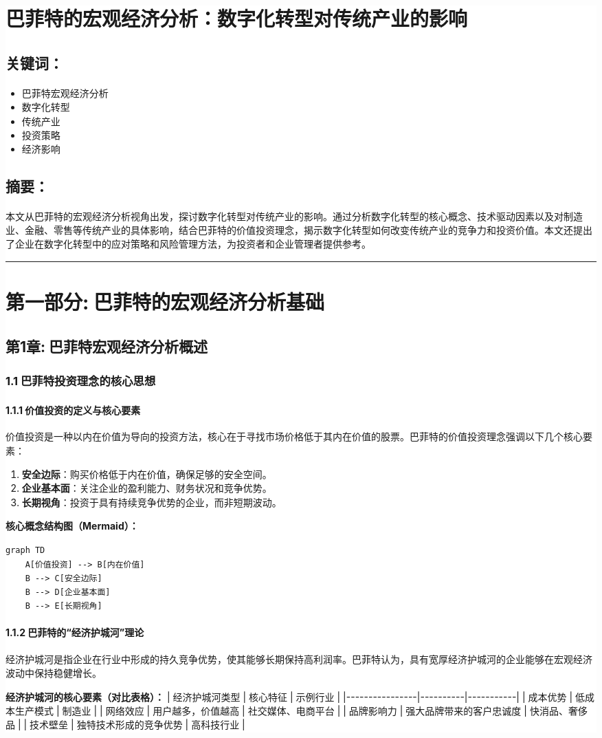                 



# 巴菲特的宏观经济分析：数字化转型对传统产业的影响

## 关键词：
- 巴菲特宏观经济分析
- 数字化转型
- 传统产业
- 投资策略
- 经济影响

## 摘要：
本文从巴菲特的宏观经济分析视角出发，探讨数字化转型对传统产业的影响。通过分析数字化转型的核心概念、技术驱动因素以及对制造业、金融、零售等传统产业的具体影响，结合巴菲特的价值投资理念，揭示数字化转型如何改变传统产业的竞争力和投资价值。本文还提出了企业在数字化转型中的应对策略和风险管理方法，为投资者和企业管理者提供参考。

---

# 第一部分: 巴菲特的宏观经济分析基础

## 第1章: 巴菲特宏观经济分析概述

### 1.1 巴菲特投资理念的核心思想

#### 1.1.1 价值投资的定义与核心要素
价值投资是一种以内在价值为导向的投资方法，核心在于寻找市场价格低于其内在价值的股票。巴菲特的价值投资理念强调以下几个核心要素：
1. **安全边际**：购买价格低于内在价值，确保足够的安全空间。
2. **企业基本面**：关注企业的盈利能力、财务状况和竞争优势。
3. **长期视角**：投资于具有持续竞争优势的企业，而非短期波动。

**核心概念结构图（Mermaid）：**
```mermaid
graph TD
    A[价值投资] --> B[内在价值]
    B --> C[安全边际]
    B --> D[企业基本面]
    B --> E[长期视角]
```

#### 1.1.2 巴菲特的“经济护城河”理论
经济护城河是指企业在行业中形成的持久竞争优势，使其能够长期保持高利润率。巴菲特认为，具有宽厚经济护城河的企业能够在宏观经济波动中保持稳健增长。

**经济护城河的核心要素（对比表格）：**
| 经济护城河类型 | 核心特征 | 示例行业 |
|----------------|----------|-----------|
| 成本优势       | 低成本生产模式 | 制造业 |
| 网络效应       | 用户越多，价值越高 | 社交媒体、电商平台 |
| 品牌影响力     | 强大品牌带来的客户忠诚度 | 快消品、奢侈品 |
| 技术壁垒       | 独特技术形成的竞争优势 | 高科技行业 |
